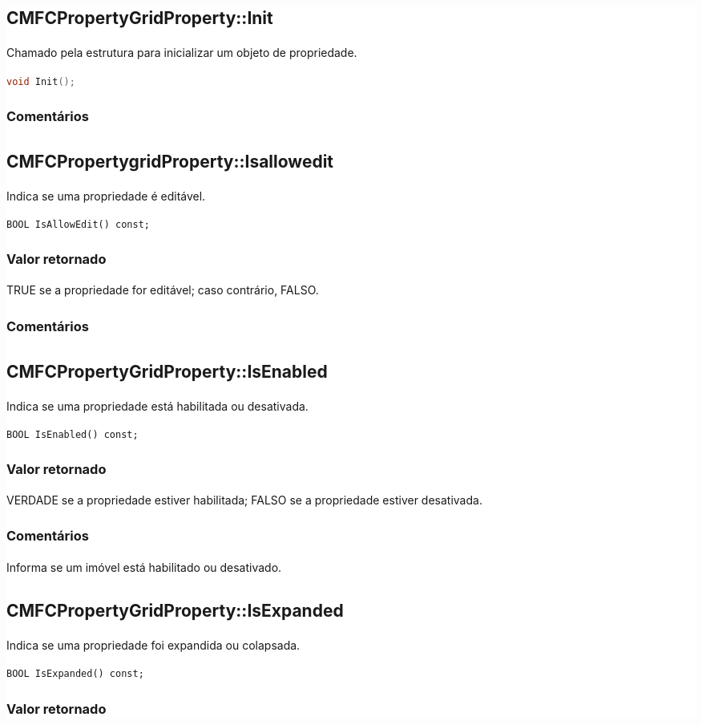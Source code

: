 ## <a name="cmfcpropertygridpropertyinit"></a><a name="init"></a>CMFCPropertyGridProperty::Init

Chamado pela estrutura para inicializar um objeto de propriedade.

```cpp
void Init();
```

### <a name="remarks"></a>Comentários

## <a name="cmfcpropertygridpropertyisallowedit"></a><a name="isallowedit"></a>CMFCPropertygridProperty::Isallowedit

Indica se uma propriedade é editável.

```
BOOL IsAllowEdit() const;
```

### <a name="return-value"></a>Valor retornado

TRUE se a propriedade for editável; caso contrário, FALSO.

### <a name="remarks"></a>Comentários

## <a name="cmfcpropertygridpropertyisenabled"></a><a name="isenabled"></a>CMFCPropertyGridProperty::IsEnabled

Indica se uma propriedade está habilitada ou desativada.

```
BOOL IsEnabled() const;
```

### <a name="return-value"></a>Valor retornado

VERDADE se a propriedade estiver habilitada; FALSO se a propriedade estiver desativada.

### <a name="remarks"></a>Comentários

Informa se um imóvel está habilitado ou desativado.

## <a name="cmfcpropertygridpropertyisexpanded"></a><a name="isexpanded"></a>CMFCPropertyGridProperty::IsExpanded

Indica se uma propriedade foi expandida ou colapsada.

```
BOOL IsExpanded() const;
```

### <a name="return-value"></a>Valor retornado
